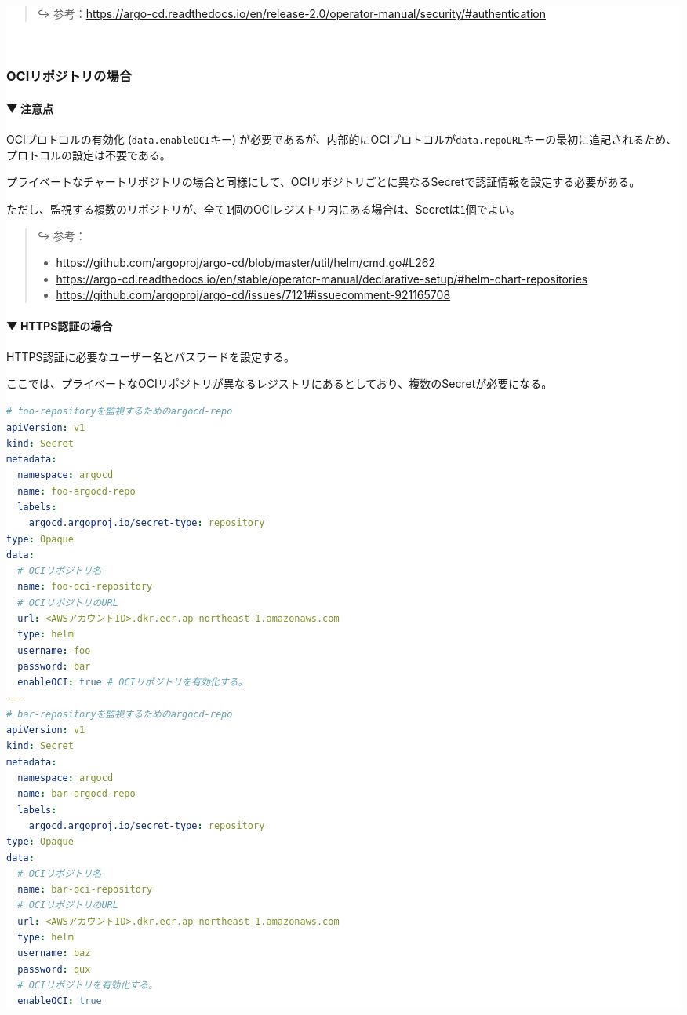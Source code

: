 > ↪️ 参考：https://argo-cd.readthedocs.io/en/release-2.0/operator-manual/security/#authentication

<br>

### OCIリポジトリの場合

#### ▼ 注意点

OCIプロトコルの有効化 (`data.enableOCI`キー) が必要であるが、内部的にOCIプロトコルが`data.repoURL`キーの最初に追記されるため、プロトコルの設定は不要である。

プライベートなチャートリポジトリの場合と同様にして、OCIリポジトリごとに異なるSecretで認証情報を設定する必要がある。

ただし、監視する複数のリポジトリが、全て`1`個のOCIレジストリ内にある場合は、Secretは`1`個でよい。

> ↪️ 参考：
>
> - https://github.com/argoproj/argo-cd/blob/master/util/helm/cmd.go#L262
> - https://argo-cd.readthedocs.io/en/stable/operator-manual/declarative-setup/#helm-chart-repositories
> - https://github.com/argoproj/argo-cd/issues/7121#issuecomment-921165708

#### ▼ HTTPS認証の場合

HTTPS認証に必要なユーザー名とパスワードを設定する。

ここでは、プライベートなOCIリポジトリが異なるレジストリにあるとしており、複数のSecretが必要になる。

```yaml
# foo-repositoryを監視するためのargocd-repo
apiVersion: v1
kind: Secret
metadata:
  namespace: argocd
  name: foo-argocd-repo
  labels:
    argocd.argoproj.io/secret-type: repository
type: Opaque
data:
  # OCIリポジトリ名
  name: foo-oci-repository
  # OCIリポジトリのURL
  url: <AWSアカウントID>.dkr.ecr.ap-northeast-1.amazonaws.com
  type: helm
  username: foo
  password: bar
  enableOCI: true # OCIリポジトリを有効化する。
---
# bar-repositoryを監視するためのargocd-repo
apiVersion: v1
kind: Secret
metadata:
  namespace: argocd
  name: bar-argocd-repo
  labels:
    argocd.argoproj.io/secret-type: repository
type: Opaque
data:
  # OCIリポジトリ名
  name: bar-oci-repository
  # OCIリポジトリのURL
  url: <AWSアカウントID>.dkr.ecr.ap-northeast-1.amazonaws.com
  type: helm
  username: baz
  password: qux
  # OCIリポジトリを有効化する。
  enableOCI: true
```
